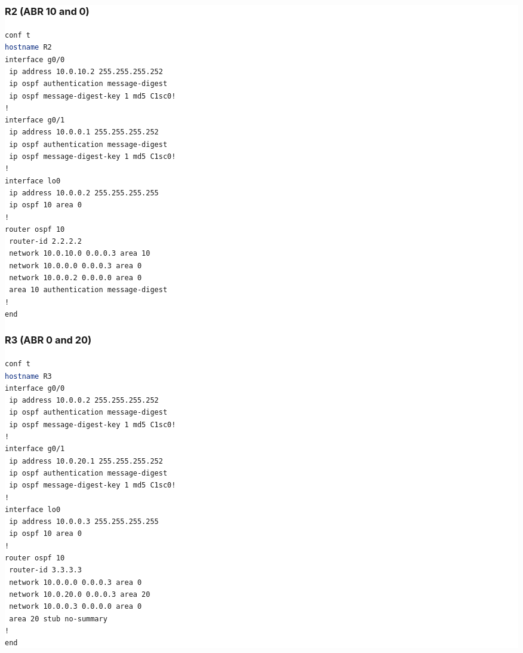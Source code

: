 ### R2 (ABR 10 and 0)
```bash
conf t
hostname R2
interface g0/0
 ip address 10.0.10.2 255.255.255.252
 ip ospf authentication message-digest
 ip ospf message-digest-key 1 md5 C1sc0!
!
interface g0/1
 ip address 10.0.0.1 255.255.255.252
 ip ospf authentication message-digest
 ip ospf message-digest-key 1 md5 C1sc0!
!
interface lo0
 ip address 10.0.0.2 255.255.255.255
 ip ospf 10 area 0
!
router ospf 10
 router-id 2.2.2.2
 network 10.0.10.0 0.0.0.3 area 10
 network 10.0.0.0 0.0.0.3 area 0
 network 10.0.0.2 0.0.0.0 area 0
 area 10 authentication message-digest
!
end
```

### R3 (ABR 0 and 20)
```bash
conf t
hostname R3
interface g0/0
 ip address 10.0.0.2 255.255.255.252
 ip ospf authentication message-digest
 ip ospf message-digest-key 1 md5 C1sc0!
!
interface g0/1
 ip address 10.0.20.1 255.255.255.252
 ip ospf authentication message-digest
 ip ospf message-digest-key 1 md5 C1sc0!
!
interface lo0
 ip address 10.0.0.3 255.255.255.255
 ip ospf 10 area 0
!
router ospf 10
 router-id 3.3.3.3
 network 10.0.0.0 0.0.0.3 area 0
 network 10.0.20.0 0.0.0.3 area 20
 network 10.0.0.3 0.0.0.0 area 0
 area 20 stub no-summary
!
end
```
